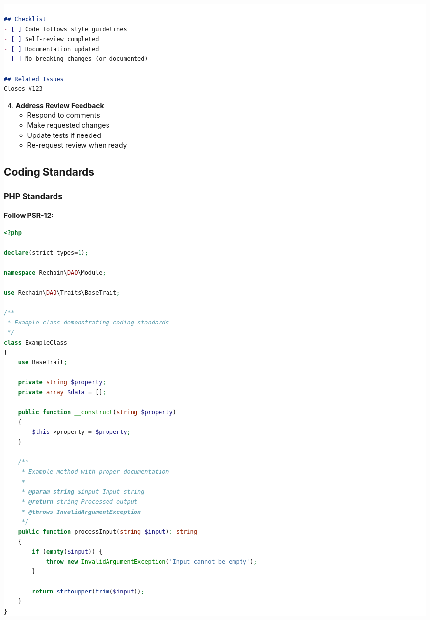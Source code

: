    ```markdown

   ## Checklist
   - [ ] Code follows style guidelines
   - [ ] Self-review completed
   - [ ] Documentation updated
   - [ ] No breaking changes (or documented)

   ## Related Issues
   Closes #123
   ```

4. **Address Review Feedback**
   - Respond to comments
   - Make requested changes
   - Update tests if needed
   - Re-request review when ready

## Coding Standards

### PHP Standards

**Follow PSR-12:**
```php
<?php

declare(strict_types=1);

namespace Rechain\DAO\Module;

use Rechain\DAO\Traits\BaseTrait;

/**
 * Example class demonstrating coding standards
 */
class ExampleClass
{
    use BaseTrait;

    private string $property;
    private array $data = [];

    public function __construct(string $property)
    {
        $this->property = $property;
    }

    /**
     * Example method with proper documentation
     *
     * @param string $input Input string
     * @return string Processed output
     * @throws InvalidArgumentException
     */
    public function processInput(string $input): string
    {
        if (empty($input)) {
            throw new InvalidArgumentException('Input cannot be empty');
        }

        return strtoupper(trim($input));
    }
}
```
